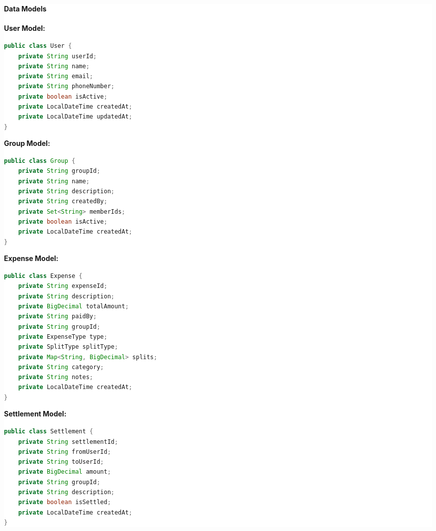 #### Data Models

**User Model:**
```java
public class User {
    private String userId;
    private String name;
    private String email;
    private String phoneNumber;
    private boolean isActive;
    private LocalDateTime createdAt;
    private LocalDateTime updatedAt;
}
```

**Group Model:**
```java
public class Group {
    private String groupId;
    private String name;
    private String description;
    private String createdBy;
    private Set<String> memberIds;
    private boolean isActive;
    private LocalDateTime createdAt;
}
```

**Expense Model:**
```java
public class Expense {
    private String expenseId;
    private String description;
    private BigDecimal totalAmount;
    private String paidBy;
    private String groupId;
    private ExpenseType type;
    private SplitType splitType;
    private Map<String, BigDecimal> splits;
    private String category;
    private String notes;
    private LocalDateTime createdAt;
}
```

**Settlement Model:**
```java
public class Settlement {
    private String settlementId;
    private String fromUserId;
    private String toUserId;
    private BigDecimal amount;
    private String groupId;
    private String description;
    private boolean isSettled;
    private LocalDateTime createdAt;
}
```
